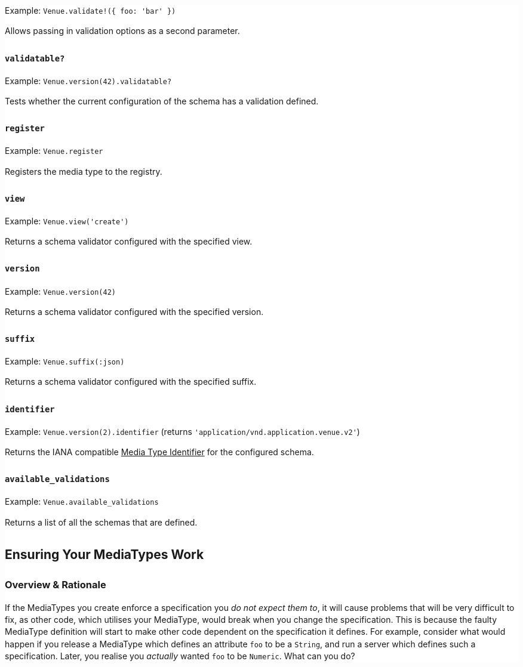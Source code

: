Example: `Venue.validate!({ foo: 'bar' })`

Allows passing in validation options as a second parameter.

### `validatable?`

Example: `Venue.version(42).validatable?`

Tests whether the current configuration of the schema has a validation defined.

### `register`

Example: `Venue.register`

Registers the media type to the registry.

### `view`

Example: `Venue.view('create')`

Returns a schema validator configured with the specified view.

### `version`

Example: `Venue.version(42)`

Returns a schema validator configured with the specified version.

### `suffix`

Example: `Venue.suffix(:json)`

Returns a schema validator configured with the specified suffix.

### `identifier`

Example: `Venue.version(2).identifier` (returns `'application/vnd.application.venue.v2'`)

Returns the IANA compatible [Media Type Identifier](https://en.wikipedia.org/wiki/Media_type) for the configured schema.

### `available_validations`

Example: `Venue.available_validations`

Returns a list of all the schemas that are defined.

## Ensuring Your MediaTypes Work

### Overview & Rationale

If the MediaTypes you create enforce a specification you _do not expect them to_, it will cause problems that will be very difficult to fix, as other code, which utilises your MediaType, would break when you change the specification. This is because the faulty MediaType definition will start to make other code dependent on the specification it defines. For example, consider what would happen if you release a MediaType which defines an attribute `foo` to be a `String`, and run a server which defines such a specification. Later, you realise you _actually_ wanted `foo` to be `Numeric`. What can you do?
